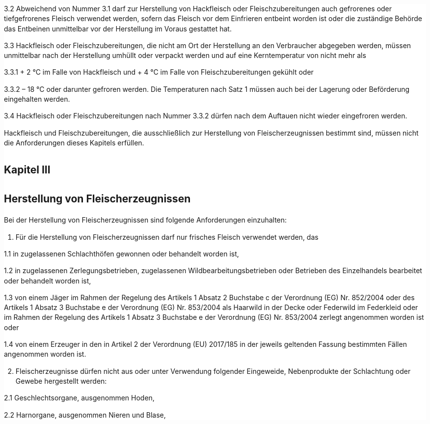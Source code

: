 
3.2 Abweichend von Nummer 3.1 darf zur Herstellung von Hackfleisch oder Fleischzubereitungen auch gefrorenes oder tiefgefrorenes Fleisch verwendet werden, sofern das Fleisch vor dem Einfrieren entbeint worden ist oder die zuständige Behörde das Entbeinen unmittelbar vor der Herstellung im Voraus gestattet hat.


3.3 Hackfleisch oder Fleischzubereitungen, die nicht am Ort der Herstellung an den Verbraucher abgegeben werden, müssen unmittelbar nach der Herstellung umhüllt oder verpackt werden und auf eine Kerntemperatur von nicht mehr als


3.3.1 + 2 °C im Falle von Hackfleisch und + 4 °C im Falle von Fleischzubereitungen gekühlt oder


3.3.2 – 18 °C oder darunter gefroren werden. Die Temperaturen nach Satz 1 müssen auch bei der Lagerung oder Beförderung eingehalten werden.


3.4 Hackfleisch oder Fleischzubereitungen nach Nummer 3.3.2 dürfen nach dem Auftauen nicht wieder eingefroren werden.



Hackfleisch und Fleischzubereitungen, die ausschließlich zur Herstellung von Fleischerzeugnissen bestimmt sind, müssen nicht die Anforderungen dieses Kapitels erfüllen.

## Kapitel III

## Herstellung von Fleischerzeugnissen

Bei der Herstellung von Fleischerzeugnissen sind folgende Anforderungen einzuhalten:

1.  Für die Herstellung von Fleischerzeugnissen darf nur frisches Fleisch verwendet werden, das


1.1 in zugelassenen Schlachthöfen gewonnen oder behandelt worden ist,


1.2 in zugelassenen Zerlegungsbetrieben, zugelassenen Wildbearbeitungsbetrieben oder Betrieben des Einzelhandels bearbeitet oder behandelt worden ist,


1.3 von einem Jäger im Rahmen der Regelung des Artikels 1 Absatz 2 Buchstabe c der Verordnung (EG) Nr. 852/2004 oder des Artikels 1 Absatz 3 Buchstabe e der Verordnung (EG) Nr. 853/2004 als Haarwild in der Decke oder Federwild im Federkleid oder im Rahmen der Regelung des Artikels 1 Absatz 3 Buchstabe e der Verordnung (EG) Nr. 853/2004 zerlegt angenommen worden ist oder


1.4 von einem Erzeuger in den in Artikel 2 der Verordnung (EU) 2017/185 in der jeweils geltenden Fassung bestimmten Fällen angenommen worden ist.


2.  Fleischerzeugnisse dürfen nicht aus oder unter Verwendung folgender Eingeweide, Nebenprodukte der Schlachtung oder Gewebe hergestellt werden:


2.1 Geschlechtsorgane, ausgenommen Hoden,


2.2 Harnorgane, ausgenommen Nieren und Blase,

